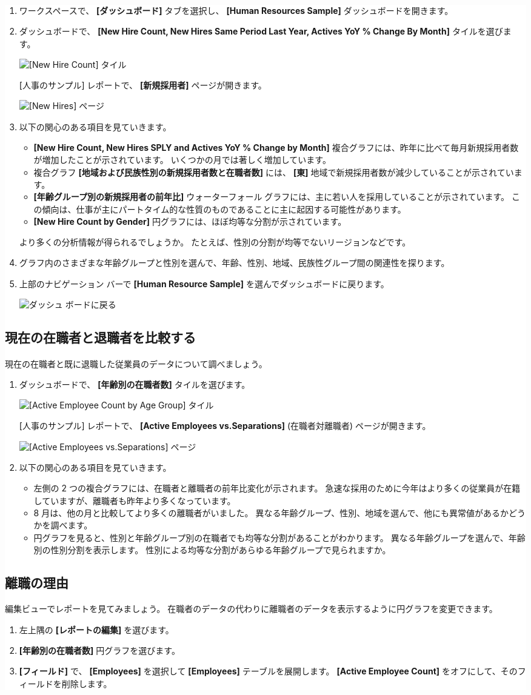 1. ワークスペースで、 **[ダッシュボード]** タブを選択し、 **[Human Resources Sample]** ダッシュボードを開きます。
2. ダッシュボードで、 **[New Hire Count, New Hires Same Period Last Year, Actives YoY % Change By Month]** タイルを選びます。  

   ![[New Hire Count] タイル](media/sample-human-resources/hr2.png)  

   [人事のサンプル] レポートで、 **[新規採用者]** ページが開きます。  

   ![[New Hires] ページ](media/sample-human-resources/hr3.png)

3. 以下の関心のある項目を見ていきます。

    * **[New Hire Count, New Hires SPLY and Actives YoY % Change by Month]** 複合グラフには、昨年に比べて毎月新規採用者数が増加したことが示されています。 いくつかの月では著しく増加しています。
    * 複合グラフ **[地域および民族性別の新規採用者数と在職者数]** には、 **[東]** 地域で新規採用者数が減少していることが示されています。
    * **[年齢グループ別の新規採用者の前年比]** ウォーターフォール グラフには、主に若い人を採用していることが示されています。 この傾向は、仕事が主にパートタイム的な性質のものであることに主に起因する可能性があります。
    * **[New Hire Count by Gender]** 円グラフには、ほぼ均等な分割が示されています。

    より多くの分析情報が得られるでしょうか。 たとえば、性別の分割が均等でないリージョンなどです。 

4. グラフ内のさまざまな年齢グループと性別を選んで、年齢、性別、地域、民族性グループ間の関連性を探ります。

5. 上部のナビゲーション バーで **[Human Resource Sample]** を選んでダッシュボードに戻ります。

   ![ダッシュ ボードに戻る](media/sample-human-resources/power-bi-breadcrumbs.png)

## <a name="compare-currently-active-and-former-employees"></a>現在の在職者と退職者を比較する
現在の在職者と既に退職した従業員のデータについて調べましょう。

1. ダッシュボードで、 **[年齢別の在職者数]** タイルを選びます。

   ![[Active Employee Count by Age Group] タイル](media/sample-human-resources/pbi_hr_sample_activepie.png)

   [人事のサンプル] レポートで、 **[Active Employees vs.Separations]** (在職者対離職者) ページが開きます。  

   ![[Active Employees vs.Separations] ページ](media/sample-human-resources/hr5.png)

 2. 以下の関心のある項目を見ていきます。

    * 左側の 2 つの複合グラフには、在職者と離職者の前年比変化が示されます。 急速な採用のために今年はより多くの従業員が在籍していますが、離職者も昨年より多くなっています。
    * 8 月は、他の月と比較してより多くの離職者がいました。 異なる年齢グループ、性別、地域を選んで、他にも異常値があるかどうかを調べます。
    * 円グラフを見ると、性別と年齢グループ別の在職者でも均等な分割があることがわかります。 異なる年齢グループを選んで、年齢別の性別分割を表示します。 性別による均等な分割があらゆる年齢グループで見られますか。

## <a name="reasons-for-separation"></a>離職の理由
編集ビューでレポートを見てみましょう。 在職者のデータの代わりに離職者のデータを表示するように円グラフを変更できます。

1. 左上隅の **[レポートの編集]** を選びます。

2. **[年齢別の在職者数]** 円グラフを選びます。

3. **[フィールド]** で、 **[Employees]** を選択して **[Employees]** テーブルを展開します。 **[Active Employee Count]** をオフにして、そのフィールドを削除します。
